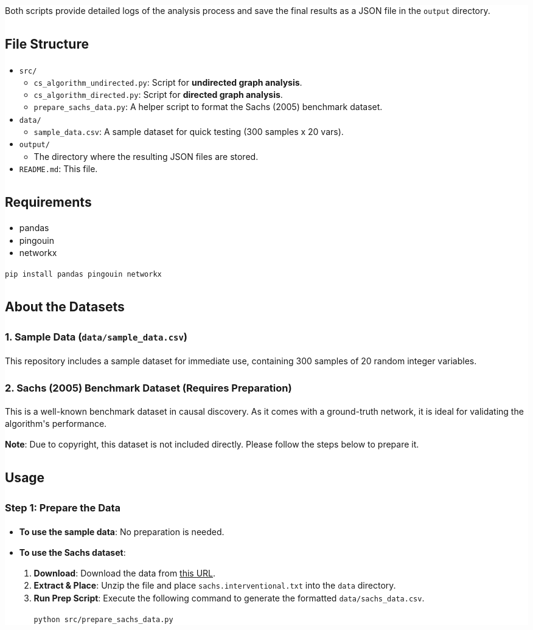 Both scripts provide detailed logs of the analysis process and save the final results as a JSON file in the `output` directory.

## File Structure

-   `src/`
    -   `cs_algorithm_undirected.py`: Script for **undirected graph analysis**.
    -   `cs_algorithm_directed.py`: Script for **directed graph analysis**.
    -   `prepare_sachs_data.py`: A helper script to format the Sachs (2005) benchmark dataset.
-   `data/`
    -   `sample_data.csv`: A sample dataset for quick testing (300 samples x 20 vars).
-   `output/`
    -   The directory where the resulting JSON files are stored.
-   `README.md`: This file.

## Requirements

-   pandas
-   pingouin
-   networkx

```bash
pip install pandas pingouin networkx
```

## About the Datasets

### 1. Sample Data (`data/sample_data.csv`)

This repository includes a sample dataset for immediate use, containing 300 samples of 20 random integer variables.

### 2. Sachs (2005) Benchmark Dataset (Requires Preparation)

This is a well-known benchmark dataset in causal discovery. As it comes with a ground-truth network, it is ideal for validating the algorithm's performance.

**Note**: Due to copyright, this dataset is not included directly. Please follow the steps below to prepare it.

## Usage

### Step 1: Prepare the Data

-   **To use the sample data**: No preparation is needed.

-   **To use the Sachs dataset**:
    1.  **Download**: Download the data from [this URL](http://www.bnlearn.com/book-crc/code/sachs.interventional.txt.gz).
    2.  **Extract & Place**: Unzip the file and place `sachs.interventional.txt` into the `data` directory.
    3.  **Run Prep Script**: Execute the following command to generate the formatted `data/sachs_data.csv`.
        ```bash
        python src/prepare_sachs_data.py
        ```
